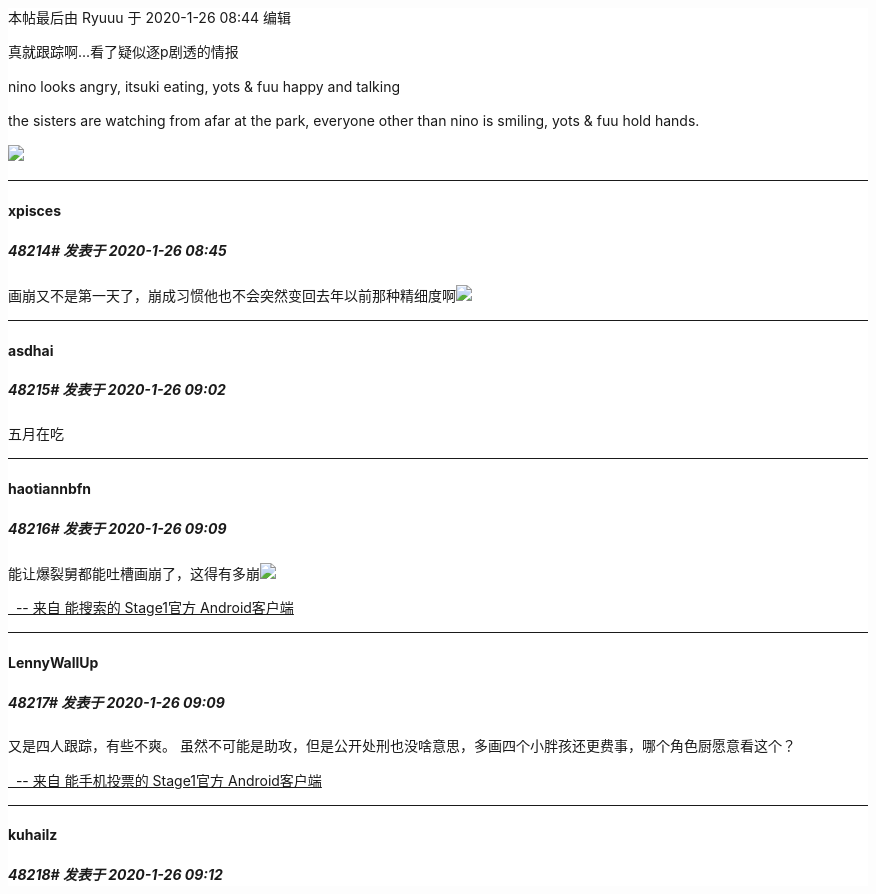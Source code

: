 
 本帖最后由 Ryuuu 于 2020-1-26 08:44 编辑 

真就跟踪啊...看了疑似逐p剧透的情报

nino looks angry, itsuki eating, yots &amp; fuu happy and talking

the sisters are watching from afar at the park, everyone other than nino is smiling, yots &amp; fuu hold hands.

<img src="https://static.saraba1st.com/image/smiley/face2017/002.png" referrerpolicy="no-referrer">


-----

####  xpisces  
##### 48214#       发表于 2020-1-26 08:45


画崩又不是第一天了，崩成习惯他也不会突然变回去年以前那种精细度啊<img src="https://static.saraba1st.com/image/smiley/face2017/192.png" referrerpolicy="no-referrer">


-----

####  asdhai  
##### 48215#       发表于 2020-1-26 09:02


五月在吃


-----

####  haotiannbfn  
##### 48216#       发表于 2020-1-26 09:09


能让爆裂舅都能吐槽画崩了，这得有多崩<img src="https://static.saraba1st.com/image/smiley/face2017/018.png" referrerpolicy="no-referrer">

[  -- 来自 能搜索的 Stage1官方 Android客户端](https://www.coolapk.com/apk/140634)


-----

####  LennyWallUp  
##### 48217#       发表于 2020-1-26 09:09


又是四人跟踪，有些不爽。
虽然不可能是助攻，但是公开处刑也没啥意思，多画四个小胖孩还更费事，哪个角色厨愿意看这个？

[  -- 来自 能手机投票的 Stage1官方 Android客户端](https://www.coolapk.com/apk/140634)


-----

####  kuhailz  
##### 48218#       发表于 2020-1-26 09:12
